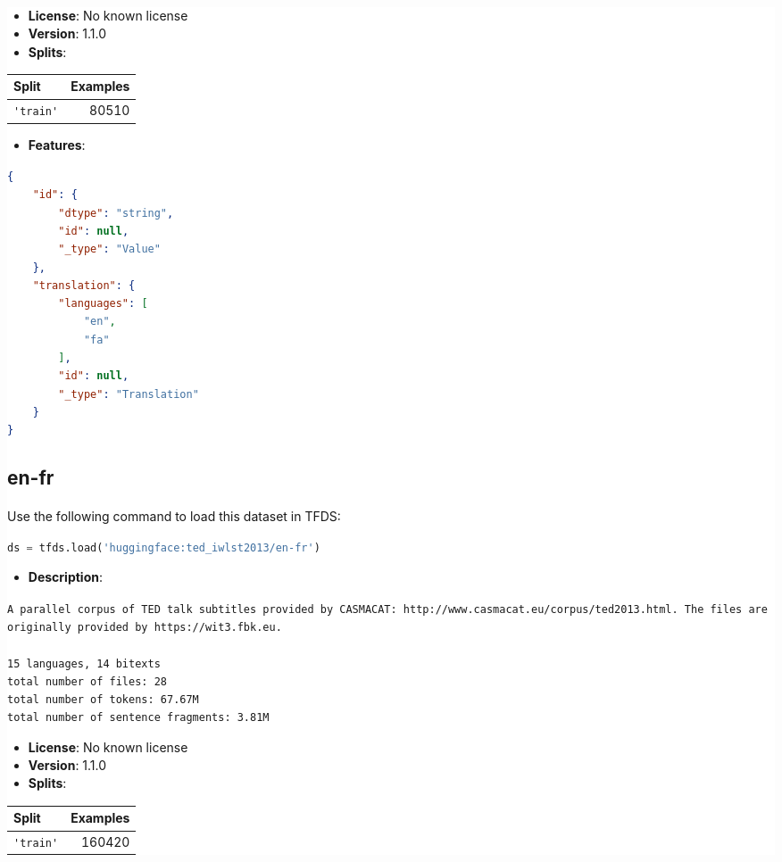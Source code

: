 *   **License**: No known license
*   **Version**: 1.1.0
*   **Splits**:

Split  | Examples
:----- | -------:
`'train'` | 80510

*   **Features**:

```json
{
    "id": {
        "dtype": "string",
        "id": null,
        "_type": "Value"
    },
    "translation": {
        "languages": [
            "en",
            "fa"
        ],
        "id": null,
        "_type": "Translation"
    }
}
```



## en-fr


Use the following command to load this dataset in TFDS:

```python
ds = tfds.load('huggingface:ted_iwlst2013/en-fr')
```

*   **Description**:

```
A parallel corpus of TED talk subtitles provided by CASMACAT: http://www.casmacat.eu/corpus/ted2013.html. The files are originally provided by https://wit3.fbk.eu.

15 languages, 14 bitexts
total number of files: 28
total number of tokens: 67.67M
total number of sentence fragments: 3.81M
```

*   **License**: No known license
*   **Version**: 1.1.0
*   **Splits**:

Split  | Examples
:----- | -------:
`'train'` | 160420
